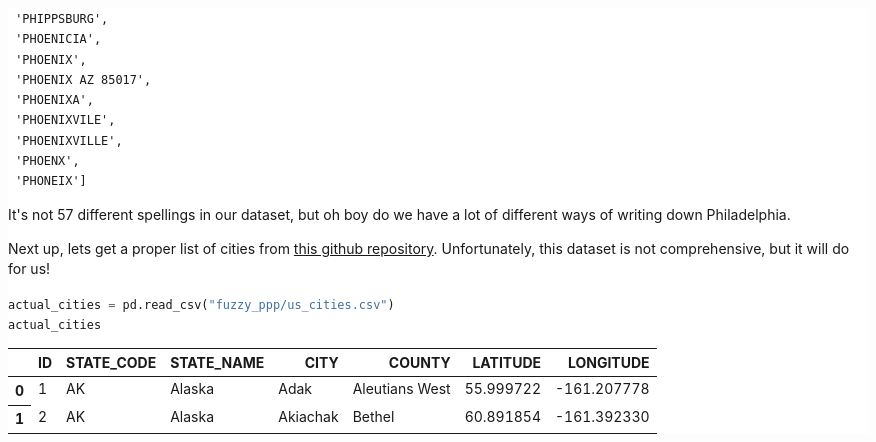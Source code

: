      'PHIPPSBURG',
     'PHOENICIA',
     'PHOENIX',
     'PHOENIX AZ 85017',
     'PHOENIXA',
     'PHOENIXVILE',
     'PHOENIXVILLE',
     'PHOENX',
     'PHONEIX']



It's not 57 different spellings in our dataset, but oh boy do we have a lot of different ways of writing down Philadelphia. 

Next up, lets get a proper list of cities from [this github repository](https://github.com/kelvins/US-Cities-Database/blob/master/csv/us_cities.csv). Unfortunately, this dataset is not comprehensive, but it will do for us!



<div class="reduced-code width-54" markdown=1>

```python
actual_cities = pd.read_csv("fuzzy_ppp/us_cities.csv")
actual_cities
```

</div>





<div>

<table class="table-auto table dataframe">
  <thead>
    <tr style="text-align: right;">
      <th></th>
      <th>ID</th>
      <th>STATE_CODE</th>
      <th>STATE_NAME</th>
      <th>CITY</th>
      <th>COUNTY</th>
      <th>LATITUDE</th>
      <th>LONGITUDE</th>
    </tr>
  </thead>
  <tbody>
    <tr>
      <th>0</th>
      <td>1</td>
      <td>AK</td>
      <td>Alaska</td>
      <td>Adak</td>
      <td>Aleutians West</td>
      <td>55.999722</td>
      <td>-161.207778</td>
    </tr>
    <tr>
      <th>1</th>
      <td>2</td>
      <td>AK</td>
      <td>Alaska</td>
      <td>Akiachak</td>
      <td>Bethel</td>
      <td>60.891854</td>
      <td>-161.392330</td>
    </tr>
    <tr>